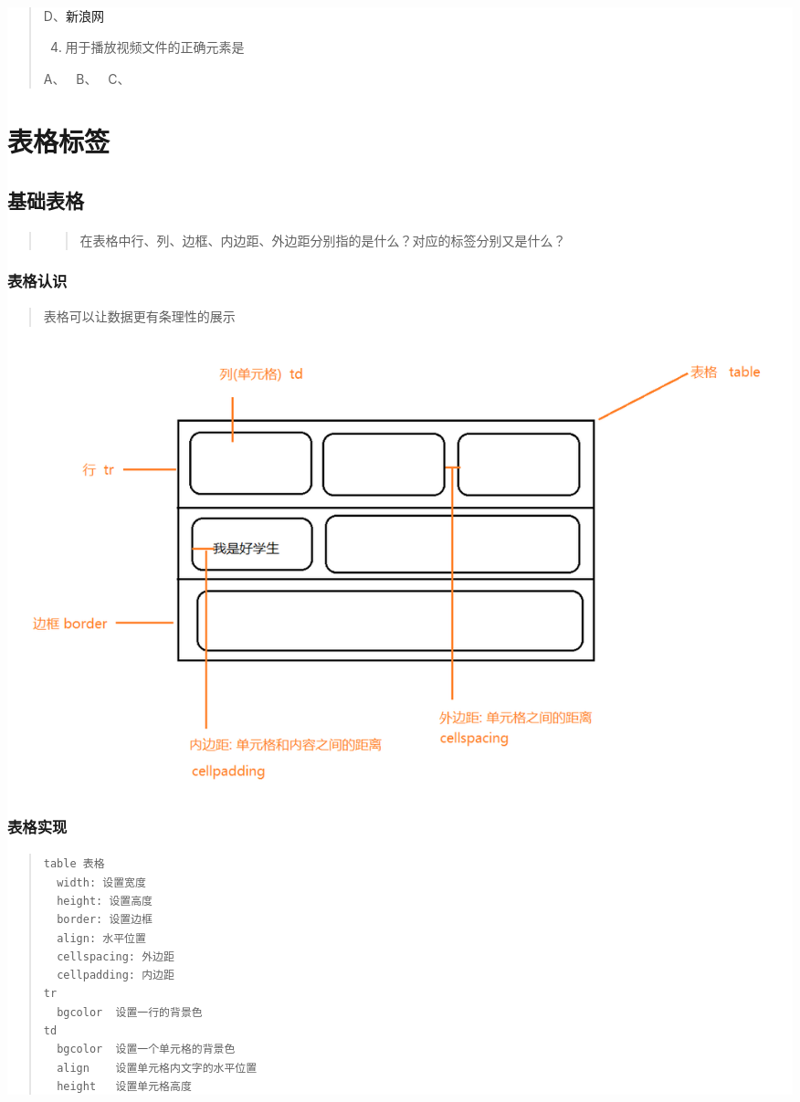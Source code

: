 >	D、<a herf="http://www.sina.com.cn" target="_self">新浪网</a>
>
>4. 用于播放视频文件的正确元素是
>
>	A、<movie>   B、<media>   C、<video>     D、<audio> 
>~~~



# 表格标签

## 基础表格

> >在表格中行、列、边框、内边距、外边距分别指的是什么？对应的标签分别又是什么？

### 表格认识

>表格可以让数据更有条理性的展示

 ![image-20220929111933448](assets/image-20220929111933448.png) 

### 表格实现

>~~~markdown
>table 表格	
>	width: 设置宽度	
>	height: 设置高度	
>	border: 设置边框	
>	align: 水平位置
>	cellspacing: 外边距	
>	cellpadding: 内边距
>tr	
>	bgcolor  设置一行的背景色
>td	
>	bgcolor  设置一个单元格的背景色	
>	align    设置单元格内文字的水平位置	
>	height   设置单元格高度
>~~~
